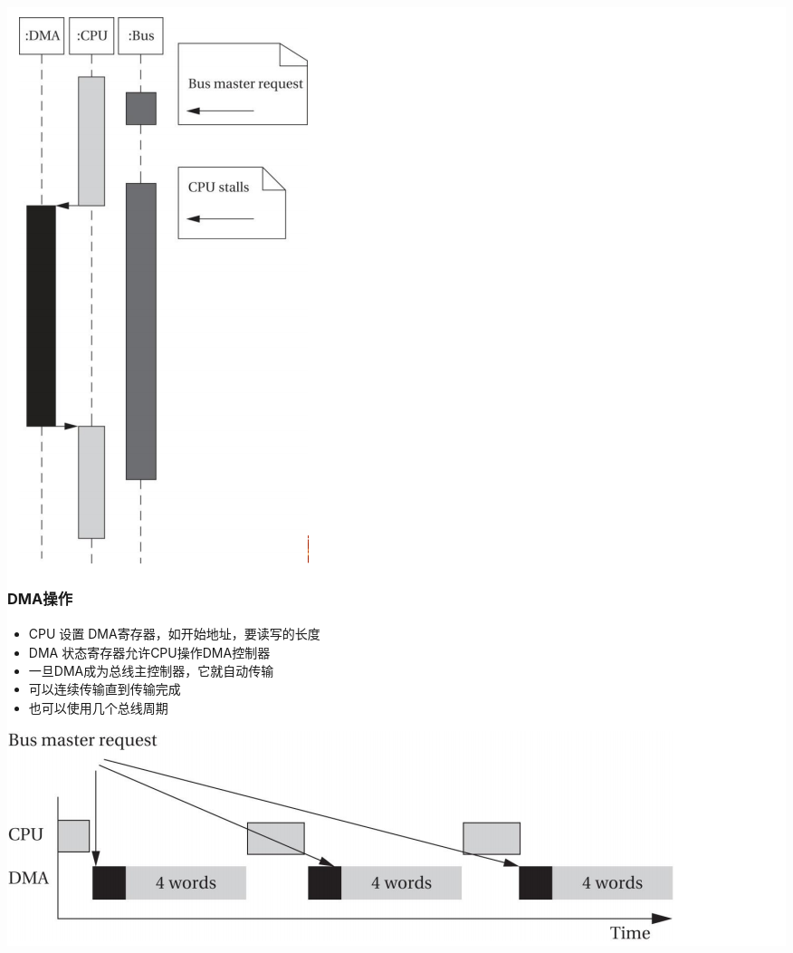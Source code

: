 ![控制器](嵌入式程序设计ch3-嵌入式总线技术/image-20230421160450002.png)

### DMA操作

-  CPU 设置 DMA寄存器，如开始地址，要读写的长度
-  DMA 状态寄存器允许CPU操作DMA控制器
-  一旦DMA成为总线主控制器，它就自动传输
  -  可以连续传输直到传输完成
  -  也可以使用几个总线周期

![操作](嵌入式程序设计ch3-嵌入式总线技术/image-20230421160638232.png)
